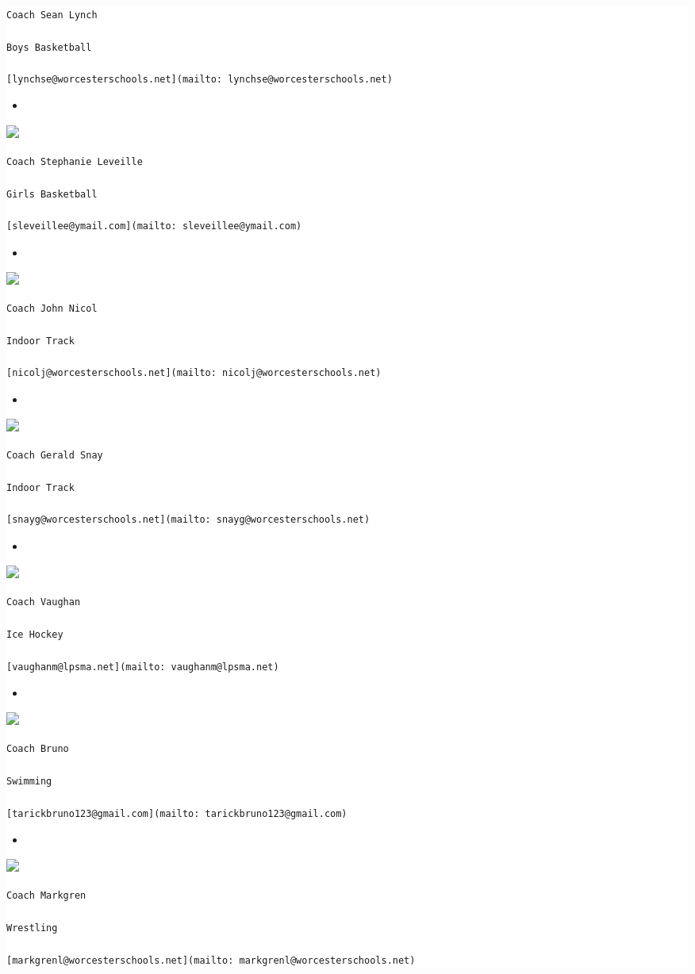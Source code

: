     Coach Sean Lynch

    Boys Basketball

    [lynchse@worcesterschools.net](mailto: lynchse@worcesterschools.net)

- 
<img src="https://wordpress.techhigh.us/wp-content/uploads/2023/01/wths-school-seal-cards.svg" width="230"/>

    Coach Stephanie Leveille

    Girls Basketball

    [sleveillee@ymail.com](mailto: sleveillee@ymail.com)

- 
<img src="https://wordpress.techhigh.us/wp-content/uploads/2023/01/wths-school-seal-cards.svg" width="230"/>

    Coach John Nicol

    Indoor Track

    [nicolj@worcesterschools.net](mailto: nicolj@worcesterschools.net)

- 
<img src="https://wordpress.techhigh.us/wp-content/uploads/2022/05/4767.jpg" width="230"/>

    Coach Gerald Snay

    Indoor Track

    [snayg@worcesterschools.net](mailto: snayg@worcesterschools.net)

- 
<img src="https://wordpress.techhigh.us/wp-content/uploads/2023/01/wths-school-seal-cards.svg" width="230"/>

    Coach Vaughan

    Ice Hockey

    [vaughanm@lpsma.net](mailto: vaughanm@lpsma.net)

- 
<img src="https://wordpress.techhigh.us/wp-content/uploads/2023/01/wths-school-seal-cards.svg" width="230"/>

    Coach Bruno

    Swimming

    [tarickbruno123@gmail.com](mailto: tarickbruno123@gmail.com)

- 
<img src="https://wordpress.techhigh.us/wp-content/uploads/2023/01/wths-school-seal-cards.svg" width="230"/>

    Coach Markgren

    Wrestling

    [markgrenl@worcesterschools.net](mailto: markgrenl@worcesterschools.net)
